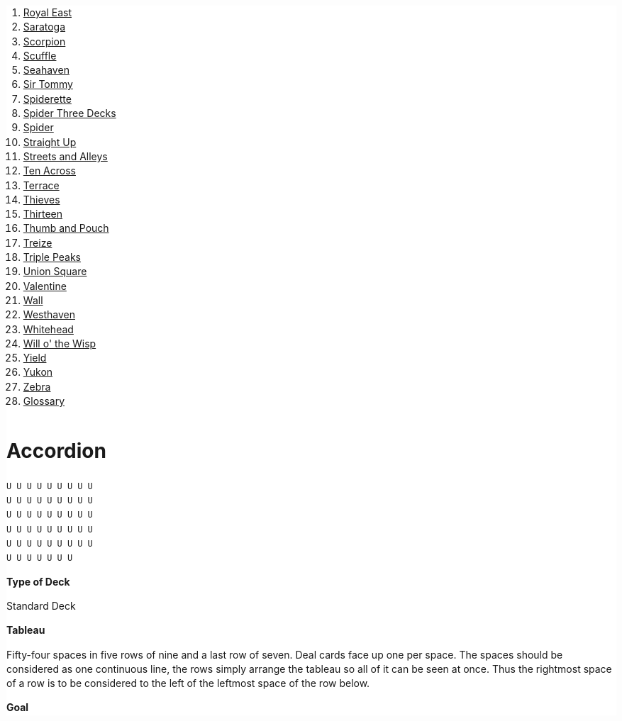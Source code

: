 1. [Royal East](#royal-east)
1. [Saratoga](#saratoga)
1. [Scorpion](#scorpion)
1. [Scuffle](#scuffle)
1. [Seahaven](#seahaven)
1. [Sir Tommy](#sir-tommy)
1. [Spiderette](#spiderette)
1. [Spider Three Decks](#spider-three-decks)
1. [Spider](#spider)
1. [Straight Up](#straight-up)
1. [Streets and Alleys](#streets-and-alleys)
1. [Ten Across](#ten-across)
1. [Terrace](#terrace)
1. [Thieves](#thieves)
1. [Thirteen](#thirteen)
1. [Thumb and Pouch](#thumb-and-pouch)
1. [Treize](#treize)
1. [Triple Peaks](#triple-peaks)
1. [Union Square](#union-square)
1. [Valentine](#valentine)
1. [Wall](#wall)
1. [Westhaven](#westhaven)
1. [Whitehead](#whitehead)
1. [Will o' the Wisp](#will-o-the-wisp)
1. [Yield](#yield)
1. [Yukon](#yukon)
1. [Zebra](#zebra)
1. [Glossary](#glossary)

# Accordion

```
U U U U U U U U U
U U U U U U U U U
U U U U U U U U U
U U U U U U U U U
U U U U U U U U U
U U U U U U U
```

**Type of Deck**

Standard Deck

**Tableau**

Fifty-four spaces in five rows of nine and a last row of seven. Deal cards face up one per space. The spaces should be considered as one continuous line, the rows simply arrange the tableau so all of it can be seen at once. Thus the rightmost space of a row is to be considered to the left of the leftmost space of the row below.

**Goal**
